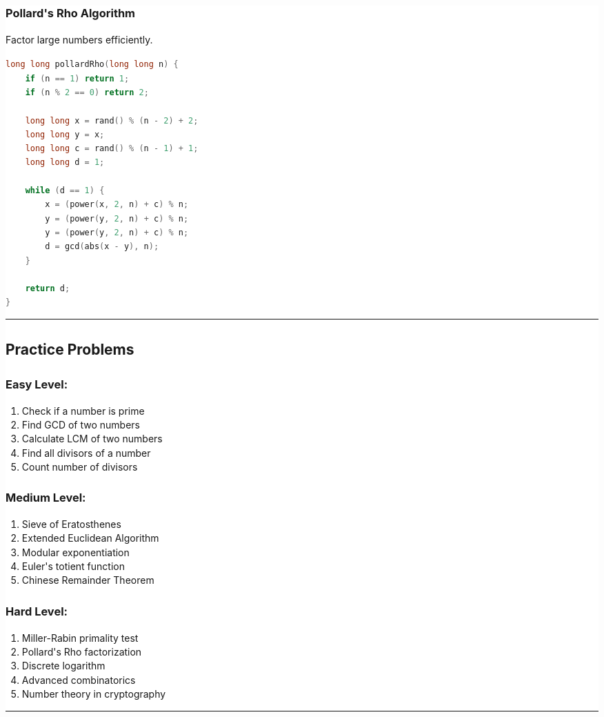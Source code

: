 ### Pollard's Rho Algorithm
Factor large numbers efficiently.

```cpp
long long pollardRho(long long n) {
    if (n == 1) return 1;
    if (n % 2 == 0) return 2;
    
    long long x = rand() % (n - 2) + 2;
    long long y = x;
    long long c = rand() % (n - 1) + 1;
    long long d = 1;
    
    while (d == 1) {
        x = (power(x, 2, n) + c) % n;
        y = (power(y, 2, n) + c) % n;
        y = (power(y, 2, n) + c) % n;
        d = gcd(abs(x - y), n);
    }
    
    return d;
}
```

---

## Practice Problems

### Easy Level:
1. Check if a number is prime
2. Find GCD of two numbers
3. Calculate LCM of two numbers
4. Find all divisors of a number
5. Count number of divisors

### Medium Level:
1. Sieve of Eratosthenes
2. Extended Euclidean Algorithm
3. Modular exponentiation
4. Euler's totient function
5. Chinese Remainder Theorem

### Hard Level:
1. Miller-Rabin primality test
2. Pollard's Rho factorization
3. Discrete logarithm
4. Advanced combinatorics
5. Number theory in cryptography

---
